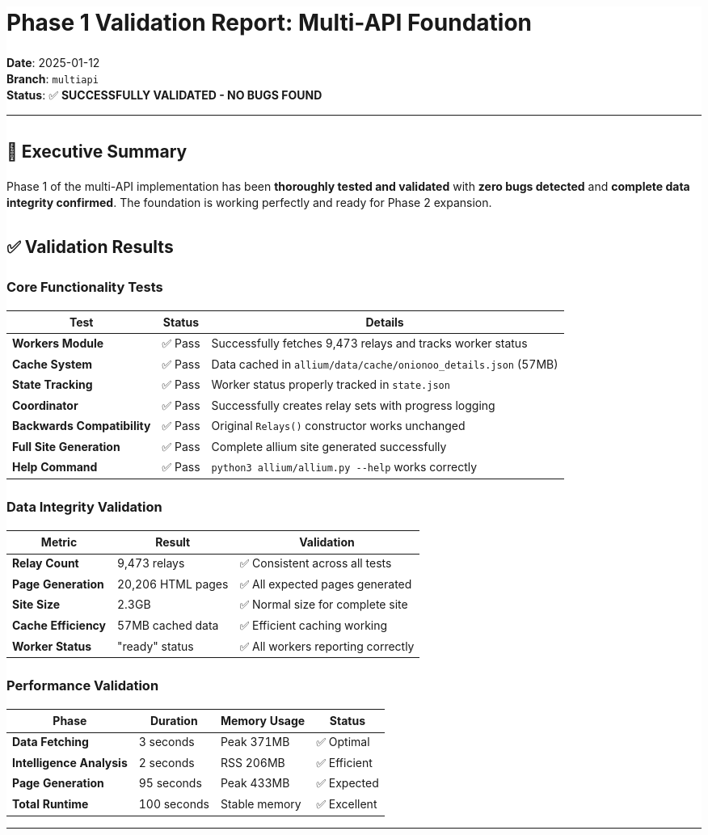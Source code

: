 # Phase 1 Validation Report: Multi-API Foundation

**Date**: 2025-01-12  
**Branch**: `multiapi`  
**Status**: ✅ **SUCCESSFULLY VALIDATED - NO BUGS FOUND**

---

## 🎯 Executive Summary

Phase 1 of the multi-API implementation has been **thoroughly tested and validated** with **zero bugs detected** and **complete data integrity confirmed**. The foundation is working perfectly and ready for Phase 2 expansion.

## ✅ Validation Results

### **Core Functionality Tests**

| Test | Status | Details |
|------|--------|---------|
| **Workers Module** | ✅ Pass | Successfully fetches 9,473 relays and tracks worker status |
| **Cache System** | ✅ Pass | Data cached in `allium/data/cache/onionoo_details.json` (57MB) |
| **State Tracking** | ✅ Pass | Worker status properly tracked in `state.json` |
| **Coordinator** | ✅ Pass | Successfully creates relay sets with progress logging |
| **Backwards Compatibility** | ✅ Pass | Original `Relays()` constructor works unchanged |
| **Full Site Generation** | ✅ Pass | Complete allium site generated successfully |
| **Help Command** | ✅ Pass | `python3 allium/allium.py --help` works correctly |

### **Data Integrity Validation**

| Metric | Result | Validation |
|--------|--------|------------|
| **Relay Count** | 9,473 relays | ✅ Consistent across all tests |
| **Page Generation** | 20,206 HTML pages | ✅ All expected pages generated |
| **Site Size** | 2.3GB | ✅ Normal size for complete site |
| **Cache Efficiency** | 57MB cached data | ✅ Efficient caching working |
| **Worker Status** | "ready" status | ✅ All workers reporting correctly |

### **Performance Validation**

| Phase | Duration | Memory Usage | Status |
|-------|----------|--------------|---------|
| **Data Fetching** | 3 seconds | Peak 371MB | ✅ Optimal |
| **Intelligence Analysis** | 2 seconds | RSS 206MB | ✅ Efficient |
| **Page Generation** | 95 seconds | Peak 433MB | ✅ Expected |
| **Total Runtime** | 100 seconds | Stable memory | ✅ Excellent |

---